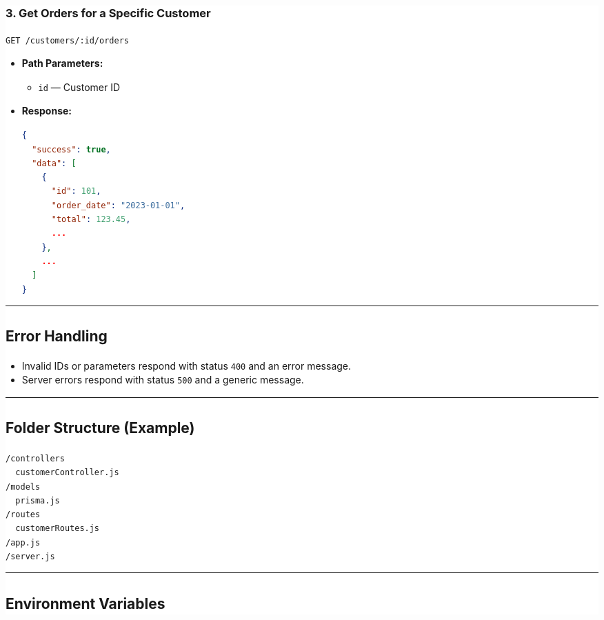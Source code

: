 
### 3. Get Orders for a Specific Customer

```
GET /customers/:id/orders
```

* **Path Parameters:**

  * `id` — Customer ID

* **Response:**

  ```json
  {
    "success": true,
    "data": [
      {
        "id": 101,
        "order_date": "2023-01-01",
        "total": 123.45,
        ...
      },
      ...
    ]
  }
  ```

---

## Error Handling

* Invalid IDs or parameters respond with status `400` and an error message.
* Server errors respond with status `500` and a generic message.

---

## Folder Structure (Example)

```
/controllers
  customerController.js
/models
  prisma.js
/routes
  customerRoutes.js
/app.js
/server.js
```

---

## Environment Variables
